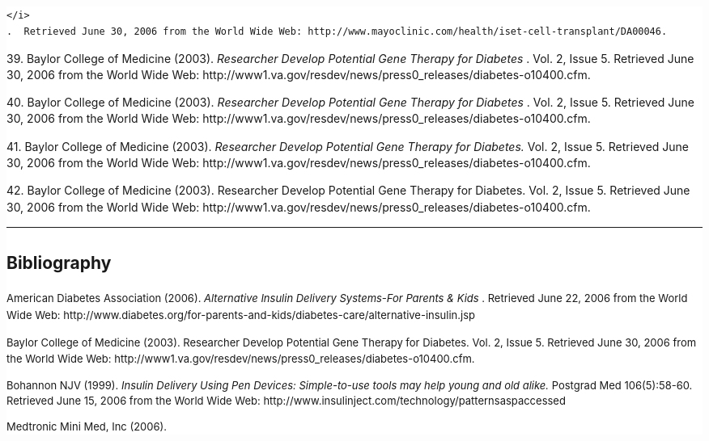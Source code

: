     </i>
    .  Retrieved June 30, 2006 from the World Wide Web: http://www.mayoclinic.com/health/iset-cell-transplant/DA00046.
   </p>
   <p>
    39. Baylor College of Medicine (2003).
    <i>
     Researcher Develop Potential Gene Therapy for Diabetes
    </i>
    . Vol. 2, Issue 5.  Retrieved June 30, 2006 from the World Wide Web: http://www1.va.gov/resdev/news/press0_releases/diabetes-o10400.cfm.
   </p>
   <p>
    40. Baylor College of Medicine (2003).
    <i>
     Researcher Develop Potential Gene Therapy for Diabetes
    </i>
    .  Vol. 2, Issue 5. Retrieved June 30, 2006 from the World Wide Web:  http://www1.va.gov/resdev/news/press0_releases/diabetes-o10400.cfm.
   </p>
   <p>
    41. Baylor College of Medicine (2003).
    <i>
     Researcher Develop Potential Gene Therapy for Diabetes.
    </i>
    Vol. 2, Issue 5. Retrieved June 30, 2006 from the World Wide Web: http://www1.va.gov/resdev/news/press0_releases/diabetes-o10400.cfm.
   </p>
   <p>
    42. Baylor College of Medicine (2003).  Researcher Develop Potential Gene Therapy for Diabetes. Vol. 2, Issue 5.  Retrieved June 30, 2006 from the World Wide Web: http://www1.va.gov/resdev/news/press0_releases/diabetes-o10400.cfm.
   </p>
</font>
 </p>

<hr/>
 <h2>
  Bibliography
 </h2>
 <p>
  <font size="-1">
   American Diabetes Association (2006).
   <i>
    Alternative Insulin Delivery Systems-For Parents &amp; Kids
   </i>
   .  Retrieved June 22, 2006 from the World Wide Web: http://www.diabetes.org/for-parents-and-kids/diabetes-care/alternative-insulin.jsp
<p>
    Baylor College of Medicine (2003).  Researcher Develop Potential Gene Therapy for Diabetes. Vol. 2, Issue 5.  Retrieved June 30, 2006 from the World Wide Web: http://www1.va.gov/resdev/news/press0_releases/diabetes-o10400.cfm.
   </p>
<p>
    Bohannon NJV (1999).
    <i>
     Insulin Delivery Using Pen Devices: Simple-to-use tools may help young and old alike.
    </i>
    Postgrad Med 106(5):58-60.  Retrieved June 15, 2006 from the World Wide Web: http://www.insulinject.com/technology/patternsaspaccessed
   </p>
<p>
    Medtronic Mini Med, Inc (2006).
    <i>